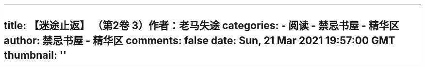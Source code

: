 
---
title: 【迷途止返】 （第2卷 3）作者：老马失途
categories: 
    - 阅读
    - 禁忌书屋 - 精华区
author: 禁忌书屋 - 精华区
comments: false
date: Sun, 21 Mar 2021 19:57:00 GMT
thumbnail: ''
---

<div>   